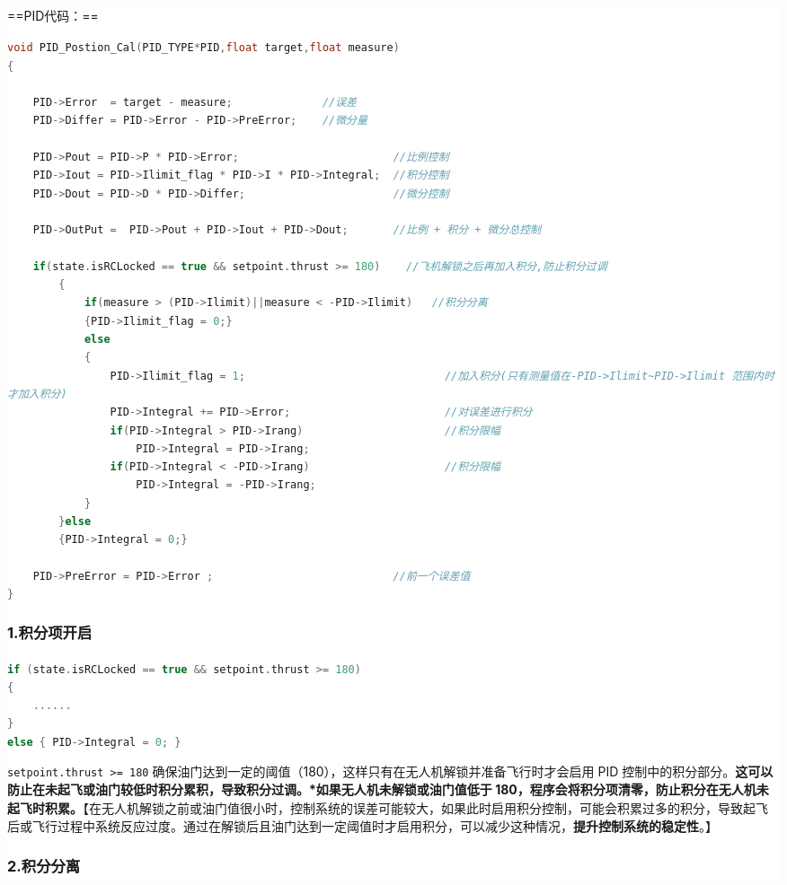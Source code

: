 

==PID代码：==

```c
void PID_Postion_Cal(PID_TYPE*PID,float target,float measure)
{

	PID->Error  = target - measure;              //误差
	PID->Differ = PID->Error - PID->PreError;    //微分量

	PID->Pout = PID->P * PID->Error;                        //比例控制
	PID->Iout = PID->Ilimit_flag * PID->I * PID->Integral;  //积分控制
	PID->Dout = PID->D * PID->Differ;                       //微分控制

	PID->OutPut =  PID->Pout + PID->Iout + PID->Dout;       //比例 + 积分 + 微分总控制

	if(state.isRCLocked == true && setpoint.thrust >= 180)    //飞机解锁之后再加入积分,防止积分过调
		{
			if(measure > (PID->Ilimit)||measure < -PID->Ilimit)   //积分分离
			{PID->Ilimit_flag = 0;}
			else
			{
				PID->Ilimit_flag = 1;                               //加入积分(只有测量值在-PID->Ilimit~PID->Ilimit 范围内时才加入积分)
				PID->Integral += PID->Error;                        //对误差进行积分
				if(PID->Integral > PID->Irang)                      //积分限幅
					PID->Integral = PID->Irang;
				if(PID->Integral < -PID->Irang)                     //积分限幅
				    PID->Integral = -PID->Irang;
			}
		}else
		{PID->Integral = 0;}

	PID->PreError = PID->Error ;                            //前一个误差值
}
```



### 1.积分项开启

```c
if (state.isRCLocked == true && setpoint.thrust >= 180)
{
    ......
}
else { PID->Integral = 0; }
```

`setpoint.thrust >= 180` 确保油门达到一定的阈值（180），这样只有在无人机解锁并准备飞行时才会启用 PID 控制中的积分部分。**这可以防止在未起飞或油门较低时积分累积，导致积分过调。*如果无人机未解锁或油门值低于 180，程序会将积分项清零，防止积分在无人机未起飞时积累。**【在无人机解锁之前或油门值很小时，控制系统的误差可能较大，如果此时启用积分控制，可能会积累过多的积分，导致起飞后或飞行过程中系统反应过度。通过在解锁后且油门达到一定阈值时才启用积分，可以减少这种情况，**提升控制系统的稳定性**。】

### 2.积分分离
